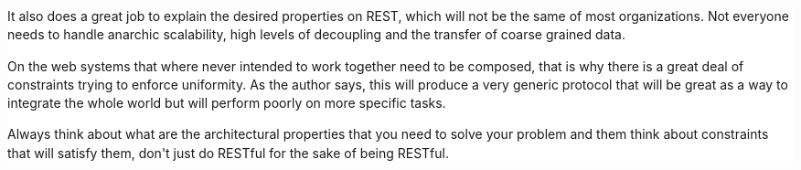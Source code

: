 It also does a great job to explain the desired properties on REST,
which will not be the same of most organizations. Not everyone needs
to handle anarchic scalability, high levels of decoupling and the
transfer of coarse grained data.

On the web systems that where never intended to work together
need to be composed, that is why there is a great deal of
constraints trying to enforce uniformity. As the author says,
this will produce a very generic protocol that will be great
as a way to integrate the whole world but will perform poorly
on more specific tasks.

Always think about what are the architectural properties that
you need to solve your problem and them think about constraints
that will satisfy them, don't just do RESTful for the sake of
being RESTful.
